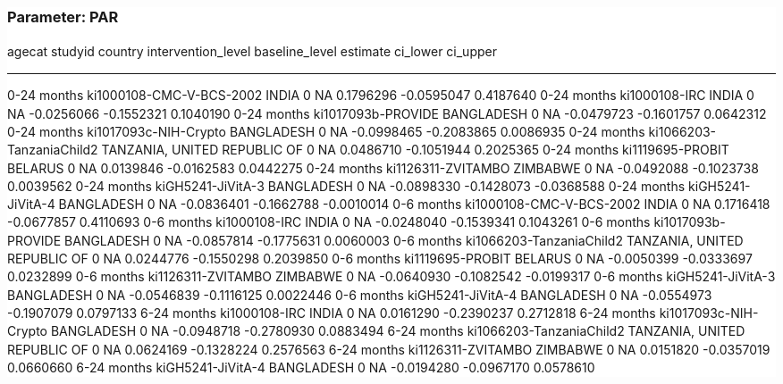
### Parameter: PAR


agecat        studyid                    country                        intervention_level   baseline_level      estimate     ci_lower     ci_upper
------------  -------------------------  -----------------------------  -------------------  ---------------  -----------  -----------  -----------
0-24 months   ki1000108-CMC-V-BCS-2002   INDIA                          0                    NA                 0.1796296   -0.0595047    0.4187640
0-24 months   ki1000108-IRC              INDIA                          0                    NA                -0.0256066   -0.1552321    0.1040190
0-24 months   ki1017093b-PROVIDE         BANGLADESH                     0                    NA                -0.0479723   -0.1601757    0.0642312
0-24 months   ki1017093c-NIH-Crypto      BANGLADESH                     0                    NA                -0.0998465   -0.2083865    0.0086935
0-24 months   ki1066203-TanzaniaChild2   TANZANIA, UNITED REPUBLIC OF   0                    NA                 0.0486710   -0.1051944    0.2025365
0-24 months   ki1119695-PROBIT           BELARUS                        0                    NA                 0.0139846   -0.0162583    0.0442275
0-24 months   ki1126311-ZVITAMBO         ZIMBABWE                       0                    NA                -0.0492088   -0.1023738    0.0039562
0-24 months   kiGH5241-JiVitA-3          BANGLADESH                     0                    NA                -0.0898330   -0.1428073   -0.0368588
0-24 months   kiGH5241-JiVitA-4          BANGLADESH                     0                    NA                -0.0836401   -0.1662788   -0.0010014
0-6 months    ki1000108-CMC-V-BCS-2002   INDIA                          0                    NA                 0.1716418   -0.0677857    0.4110693
0-6 months    ki1000108-IRC              INDIA                          0                    NA                -0.0248040   -0.1539341    0.1043261
0-6 months    ki1017093b-PROVIDE         BANGLADESH                     0                    NA                -0.0857814   -0.1775631    0.0060003
0-6 months    ki1066203-TanzaniaChild2   TANZANIA, UNITED REPUBLIC OF   0                    NA                 0.0244776   -0.1550298    0.2039850
0-6 months    ki1119695-PROBIT           BELARUS                        0                    NA                -0.0050399   -0.0333697    0.0232899
0-6 months    ki1126311-ZVITAMBO         ZIMBABWE                       0                    NA                -0.0640930   -0.1082542   -0.0199317
0-6 months    kiGH5241-JiVitA-3          BANGLADESH                     0                    NA                -0.0546839   -0.1116125    0.0022446
0-6 months    kiGH5241-JiVitA-4          BANGLADESH                     0                    NA                -0.0554973   -0.1907079    0.0797133
6-24 months   ki1000108-IRC              INDIA                          0                    NA                 0.0161290   -0.2390237    0.2712818
6-24 months   ki1017093c-NIH-Crypto      BANGLADESH                     0                    NA                -0.0948718   -0.2780930    0.0883494
6-24 months   ki1066203-TanzaniaChild2   TANZANIA, UNITED REPUBLIC OF   0                    NA                 0.0624169   -0.1328224    0.2576563
6-24 months   ki1126311-ZVITAMBO         ZIMBABWE                       0                    NA                 0.0151820   -0.0357019    0.0660660
6-24 months   kiGH5241-JiVitA-4          BANGLADESH                     0                    NA                -0.0194280   -0.0967170    0.0578610

